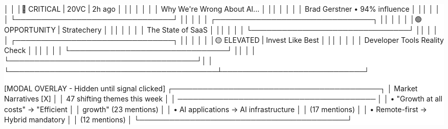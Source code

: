 │ │ │🔴 CRITICAL | 20VC | 2h ago    │   ││                            │
│ │ │ Why We're Wrong About AI...   │   ││                            │
│ │ │ Brad Gerstner • 94% influence │   ││                            │
│ │ └───────────────────────────────┘   ││                            │
│ │ ┌───────────────────────────────┐   ││                            │
│ │ │🟢 OPPORTUNITY | Stratechery   │   ││                            │
│ │ │ The State of SaaS            │   ││                            │
│ │ └───────────────────────────────┘   ││                            │
│ │ ┌───────────────────────────────┐   ││                            │
│ │ │🟡 ELEVATED | Invest Like Best │   ││                            │
│ │ │ Developer Tools Reality Check │   ││                            │
│ │ └───────────────────────────────┘   ││                            │
│ └─────────────────────────────────────┘│                            │
└─────────────────────────────────────────┴────────────────────────────┘

[MODAL OVERLAY - Hidden until signal clicked]
┌─────────────────────────────────────────┐
│ Market Narratives          [X]          │
│ 47 shifting themes this week            │
│ ─────────────────────────────────────── │
│ • "Growth at all costs" → "Efficient    │
│   growth" (23 mentions)                 │
│ • AI applications → AI infrastructure   │
│   (17 mentions)                         │
│ • Remote-first → Hybrid mandatory       │
│   (12 mentions)                         │
└─────────────────────────────────────────┘